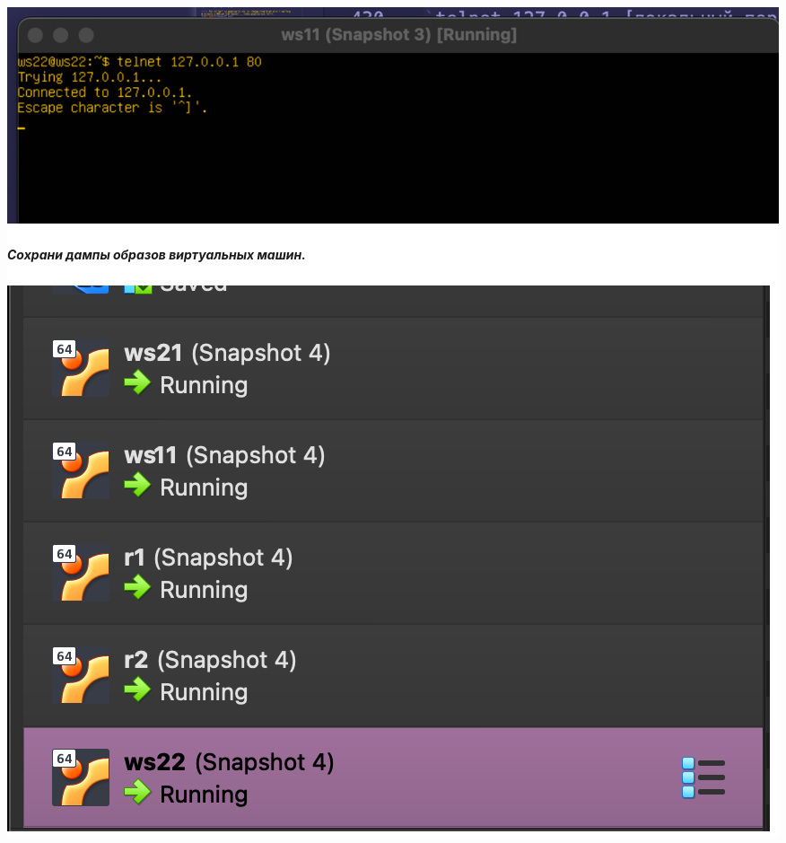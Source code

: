 
![alt text](image-82.png)




##### Сохрани дампы образов виртуальных машин.
![alt text](image-83.png)
